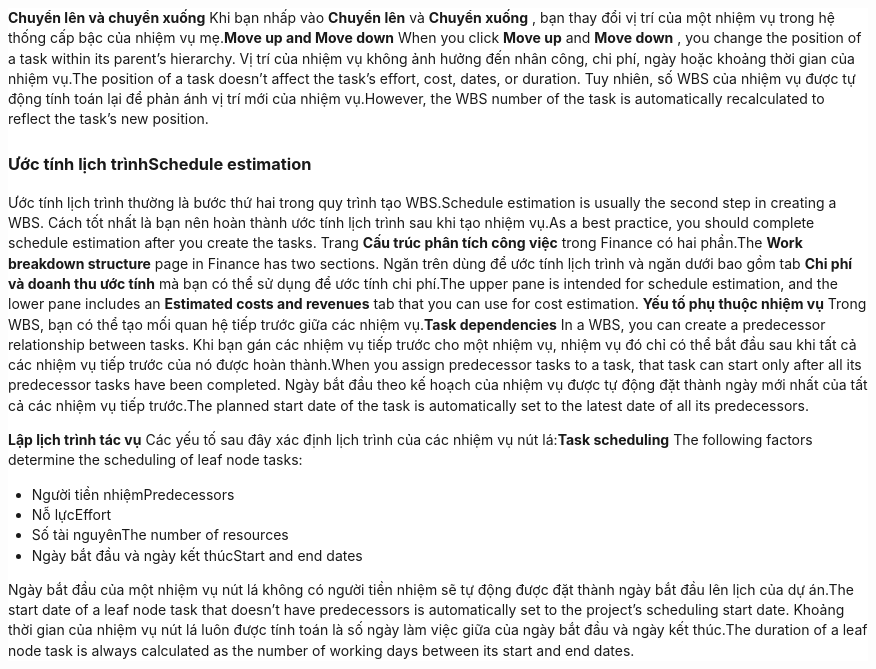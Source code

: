 <span data-ttu-id="6b85a-174">**Chuyển lên và chuyển xuống** Khi bạn nhấp vào **Chuyển lên** và **Chuyển xuống** , bạn thay đổi vị trí của một nhiệm vụ trong hệ thống cấp bậc của nhiệm vụ mẹ.</span><span class="sxs-lookup"><span data-stu-id="6b85a-174">**Move up and Move down** When you click **Move up** and **Move down** , you change the position of a task within its parent’s hierarchy.</span></span> <span data-ttu-id="6b85a-175">Vị trí của nhiệm vụ không ảnh hưởng đến nhân công, chi phí, ngày hoặc khoảng thời gian của nhiệm vụ.</span><span class="sxs-lookup"><span data-stu-id="6b85a-175">The position of a task doesn’t affect the task’s effort, cost, dates, or duration.</span></span> <span data-ttu-id="6b85a-176">Tuy nhiên, số WBS của nhiệm vụ được tự động tính toán lại để phản ánh vị trí mới của nhiệm vụ.</span><span class="sxs-lookup"><span data-stu-id="6b85a-176">However, the WBS number of the task is automatically recalculated to reflect the task’s new position.</span></span>

### <a name="schedule-estimation"></a><span data-ttu-id="6b85a-177">Ước tính lịch trình</span><span class="sxs-lookup"><span data-stu-id="6b85a-177">Schedule estimation</span></span>

<span data-ttu-id="6b85a-178">Ước tính lịch trình thường là bước thứ hai trong quy trình tạo WBS.</span><span class="sxs-lookup"><span data-stu-id="6b85a-178">Schedule estimation is usually the second step in creating a WBS.</span></span> <span data-ttu-id="6b85a-179">Cách tốt nhất là bạn nên hoàn thành ước tính lịch trình sau khi tạo nhiệm vụ.</span><span class="sxs-lookup"><span data-stu-id="6b85a-179">As a best practice, you should complete schedule estimation after you create the tasks.</span></span> <span data-ttu-id="6b85a-180">Trang **Cấu trúc phân tích công việc** trong Finance có hai phần.</span><span class="sxs-lookup"><span data-stu-id="6b85a-180">The **Work breakdown structure** page in Finance has two sections.</span></span> <span data-ttu-id="6b85a-181">Ngăn trên dùng để ước tính lịch trình và ngăn dưới bao gồm tab **Chi phí và doanh thu ước tính** mà bạn có thể sử dụng để ước tính chi phí.</span><span class="sxs-lookup"><span data-stu-id="6b85a-181">The upper pane is intended for schedule estimation, and the lower pane includes an **Estimated costs and revenues** tab that you can use for cost estimation.</span></span> 
<span data-ttu-id="6b85a-182">**Yếu tố phụ thuộc nhiệm vụ** Trong WBS, bạn có thể tạo mối quan hệ tiếp trước giữa các nhiệm vụ.</span><span class="sxs-lookup"><span data-stu-id="6b85a-182">**Task dependencies** In a WBS, you can create a predecessor relationship between tasks.</span></span> <span data-ttu-id="6b85a-183">Khi bạn gán các nhiệm vụ tiếp trước cho một nhiệm vụ, nhiệm vụ đó chỉ có thể bắt đầu sau khi tất cả các nhiệm vụ tiếp trước của nó được hoàn thành.</span><span class="sxs-lookup"><span data-stu-id="6b85a-183">When you assign predecessor tasks to a task, that task can start only after all its predecessor tasks have been completed.</span></span> <span data-ttu-id="6b85a-184">Ngày bắt đầu theo kế hoạch của nhiệm vụ được tự động đặt thành ngày mới nhất của tất cả các nhiệm vụ tiếp trước.</span><span class="sxs-lookup"><span data-stu-id="6b85a-184">The planned start date of the task is automatically set to the latest date of all its predecessors.</span></span> 

<span data-ttu-id="6b85a-185">**Lập lịch trình tác vụ** Các yếu tố sau đây xác định lịch trình của các nhiệm vụ nút lá:</span><span class="sxs-lookup"><span data-stu-id="6b85a-185">**Task scheduling** The following factors determine the scheduling of leaf node tasks:</span></span>

-   <span data-ttu-id="6b85a-186">Người tiền nhiệm</span><span class="sxs-lookup"><span data-stu-id="6b85a-186">Predecessors</span></span>
-   <span data-ttu-id="6b85a-187">Nỗ lực</span><span class="sxs-lookup"><span data-stu-id="6b85a-187">Effort</span></span>
-   <span data-ttu-id="6b85a-188">Số tài nguyên</span><span class="sxs-lookup"><span data-stu-id="6b85a-188">The number of resources</span></span>
-   <span data-ttu-id="6b85a-189">Ngày bắt đầu và ngày kết thúc</span><span class="sxs-lookup"><span data-stu-id="6b85a-189">Start and end dates</span></span>

<span data-ttu-id="6b85a-190">Ngày bắt đầu của một nhiệm vụ nút lá không có người tiền nhiệm sẽ tự động được đặt thành ngày bắt đầu lên lịch của dự án.</span><span class="sxs-lookup"><span data-stu-id="6b85a-190">The start date of a leaf node task that doesn’t have predecessors is automatically set to the project’s scheduling start date.</span></span> <span data-ttu-id="6b85a-191">Khoảng thời gian của nhiệm vụ nút lá luôn được tính toán là số ngày làm việc giữa của ngày bắt đầu và ngày kết thúc.</span><span class="sxs-lookup"><span data-stu-id="6b85a-191">The duration of a leaf node task is always calculated as the number of working days between its start and end dates.</span></span> 
